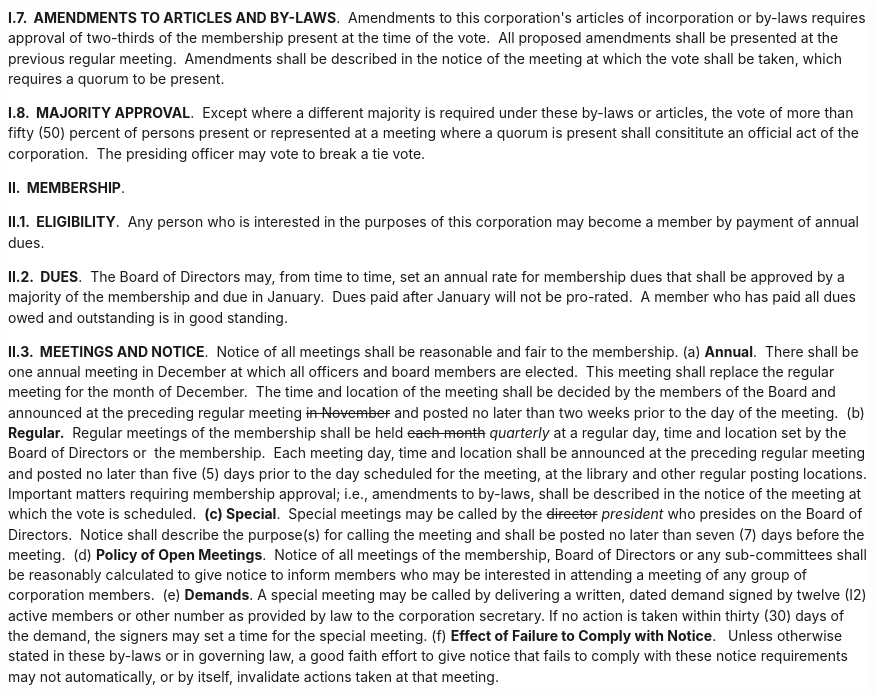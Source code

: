 **I.7. &nbsp;AMENDMENTS TO ARTICLES AND BY-LAWS**.
&nbsp;Amendments to this corporation's articles of incorporation or by-laws requires approval of two-thirds of the membership present at the time of the vote.
&nbsp;All proposed amendments shall be presented at the previous regular meeting.
&nbsp;Amendments shall be described in the notice of the meeting at which the vote shall be taken, which requires a quorum to be present.

**I.8. &nbsp;MAJORITY APPROVAL**.
&nbsp;Except where a different majority is required under these by-laws or articles, the vote of more than fifty (50) percent of persons present or represented at a meeting where a quorum is present shall consititute an official act of the corporation.
&nbsp;The presiding officer may vote to break a tie vote.

**II. &nbsp;MEMBERSHIP**.

**II.1. &nbsp;ELIGIBILITY**.
&nbsp;Any person who is interested in the purposes of this corporation may become a member by payment of annual dues.

**II.2. &nbsp;DUES**.
&nbsp;The Board of Directors may, from time to time, set an annual rate for membership dues that shall be approved by a majority of the membership and due in January.
&nbsp;Dues paid after January will not be pro-rated.
&nbsp;A member who has paid all dues owed and outstanding is in good standing.

**II.3. &nbsp;MEETINGS AND NOTICE**.
&nbsp;Notice of all meetings shall be reasonable and fair to the membership.
(a) **Annual**.
&nbsp;There shall be one annual meeting in December at which all officers and board members are elected.
&nbsp;This meeting shall replace the regular meeting for the month of December.
&nbsp;The time and location of the meeting shall be decided by the members of the Board and announced at the preceding regular meeting ~~in November~~ and posted no later than two weeks prior to the day of the meeting.
&nbsp;(b) **Regular.**
&nbsp;Regular meetings of the membership shall be held ~~each month~~ *quarterly* at a regular day, time and location set by the Board of Directors or &nbsp;the membership.
&nbsp;Each meeting day, time and location shall be announced at the preceding regular meeting and posted no later than five (5) days prior to the day scheduled for the meeting, at the library and other regular posting locations.
Important matters requiring membership approval; i.e., amendments to by-laws, shall be described in the notice of the meeting at which the vote is scheduled.
&nbsp;**(c) Special**.
&nbsp;Special meetings may be called by the ~~director~~ *president* who presides on the Board of Directors.
&nbsp;Notice shall describe the purpose(s) for calling the meeting and shall be posted no later than seven (7) days before the meeting.
&nbsp;(d) **Policy of Open Meetings**.
&nbsp;Notice of all meetings of the membership, Board of Directors or any sub-committees shall be reasonably calculated to give notice to inform members who may be interested in attending a meeting of any group of corporation members.
&nbsp;(e) **Demands**.
A special meeting may be called by delivering a written, dated demand signed by twelve (I2) active members or other number as provided by law to the corporation secretary.
If no action is taken within thirty (30) days of the demand, the signers may set a time for the special meeting.
(f) **Effect of Failure to Comply with Notice**.
&nbsp; Unless otherwise stated in these by-laws or in governing law, a good faith effort to give notice that fails to comply with these notice requirements may not automatically, or by itself, invalidate actions taken at that meeting.
